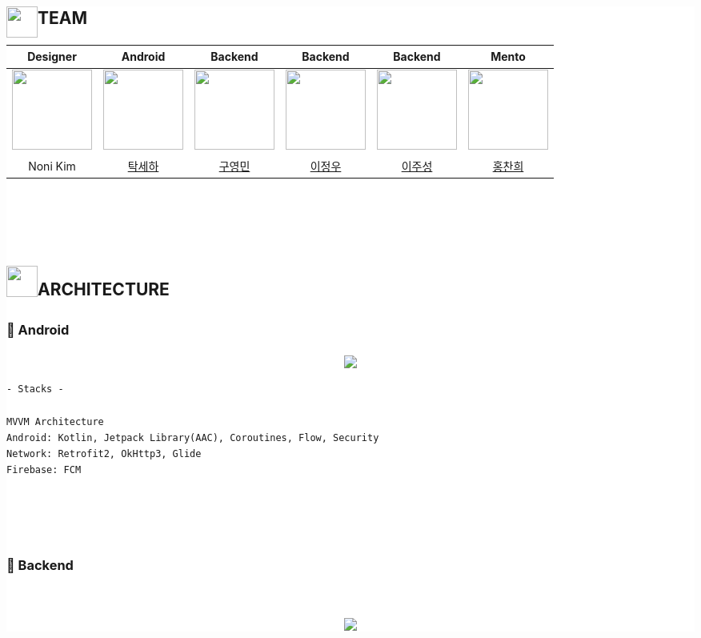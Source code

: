 <p align="left">  
  <img src="https://github.com/DKU-Dgaja/gitudy/assets/86196342/39eb1d17-d9c8-4261-9985-d072d17b880d" align="left" width="39" height="39">  
  <h2>TEAM</h2>
</p>


<div align="center">
  
|Designer|Android|Backend|Backend|Backend|Mento|
|:---:|:---:|:---:|:---:|:---:|:---:|
| <img src="https://github.com/DKU-Dgaja/dku-dgaja/assets/86196342/b18c5c47-db9c-4a03-988f-7ada9be17222" width=100 height=100> | <a href="https://github.com/saesang"> <img src = "https://github.com/DKU-Dgaja/dku-dgaja/assets/86196342/f3249741-6353-42ed-9dc2-c923e97e419c" width=100 height=100></a> | <a href="https://github.com/rndudals"> <img src="https://github.com/DKU-Dgaja/dku-dgaja/assets/102203336/60f27f74-2426-482d-80b7-95e667cfa57b" width=100 height=100></a> | <a href="https://github.com/j-ra1n"> <img src="https://github.com/DKU-Dgaja/dku-dgaja/assets/118893707/ace52e32-503d-4d0e-b5ef-74b800687468" width=100 height=100></a> | <a href="https://github.com/jusung-c"> <img src="https://github.com/DKU-Dgaja/dku-dgaja/assets/62228433/f5f5ec45-24a9-415c-a383-65d9ec2bc88d" width="100" height="100"></a> |<a href="https://github.com/ghdcksgml1"> <img src="https://github.com/DKU-Dgaja/dku-dgaja/assets/79779676/817cd7d2-95c3-4b5c-8f22-4a4b785ebf45" width=100 height=100></a> |
|Noni Kim|[탁세하](https://github.com/saesang)|[구영민](https://github.com/rndudals)|[이정우](https://github.com/j-ra1n)|[이주성](https://github.com/jusung-c)|[홍찬희](https://github.com/ghdcksgml1)|

</div>

<br/><br/><br/><br/>

<p align="left">  
  <img src="https://github.com/DKU-Dgaja/gitudy/assets/86196342/39eb1d17-d9c8-4261-9985-d072d17b880d" align="left" width="39" height="39">  
  <h2>ARCHITECTURE</h2>
</p>

### 🚀 Android


<p align="center">  
  <img src="https://github.com/DKU-Dgaja/gitudy/assets/86196342/d4d6268b-1245-4a7e-b761-669d18afcdbd" align="center" width="750">  
</p>


<p align="center">  
    
~~~
- Stacks -

MVVM Architecture
Android: Kotlin, Jetpack Library(AAC), Coroutines, Flow, Security
Network: Retrofit2, OkHttp3, Glide
Firebase: FCM
~~~
</p>


<br/><br/><br/>


### 🚀 Backend

<br/>

<p align="center">
  <img src="https://github.com/DKU-Dgaja/gitudy/assets/86196342/9f3fdd11-f865-4f8e-aa9c-91a142951d3f" align="center" width="750">  
</p>


